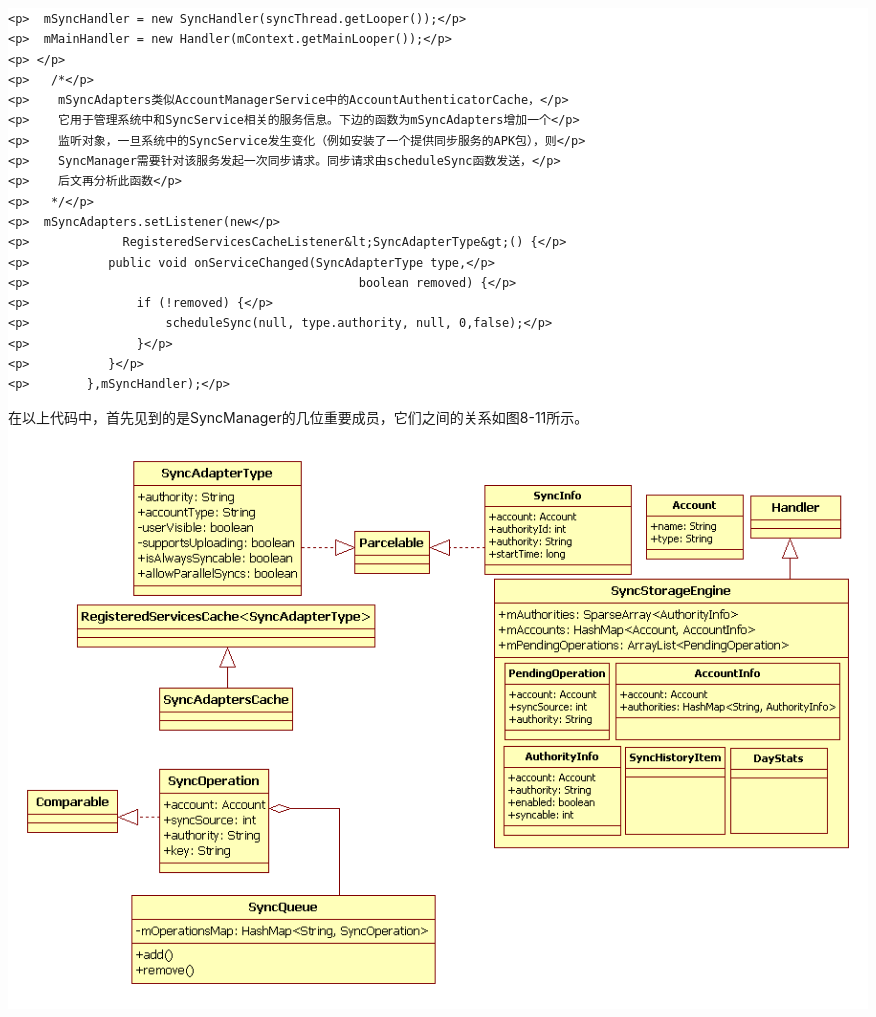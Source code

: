     <p>  mSyncHandler = new SyncHandler(syncThread.getLooper());</p>
    <p>  mMainHandler = new Handler(mContext.getMainLooper());</p>
    <p> </p>
    <p>   /*</p>
    <p>    mSyncAdapters类似AccountManagerService中的AccountAuthenticatorCache，</p>
    <p>    它用于管理系统中和SyncService相关的服务信息。下边的函数为mSyncAdapters增加一个</p>
    <p>    监听对象，一旦系统中的SyncService发生变化（例如安装了一个提供同步服务的APK包），则</p>
    <p>    SyncManager需要针对该服务发起一次同步请求。同步请求由scheduleSync函数发送，</p>
    <p>    后文再分析此函数</p>
    <p>   */</p>
    <p>  mSyncAdapters.setListener(new</p>
    <p>             RegisteredServicesCacheListener&lt;SyncAdapterType&gt;() {</p>
    <p>           public void onServiceChanged(SyncAdapterType type,</p>
    <p>                                              boolean removed) {</p>
    <p>               if (!removed) {</p>
    <p>                   scheduleSync(null, type.authority, null, 0,false);</p>
    <p>               }</p>
    <p>           }</p>
    <p>        },mSyncHandler);</p>
</div>
<p>在以上代码中，首先见到的是SyncManager的几位重要成员，它们之间的关系如图8-11所示。</p>

![image](images/chapter8/image011.png)
